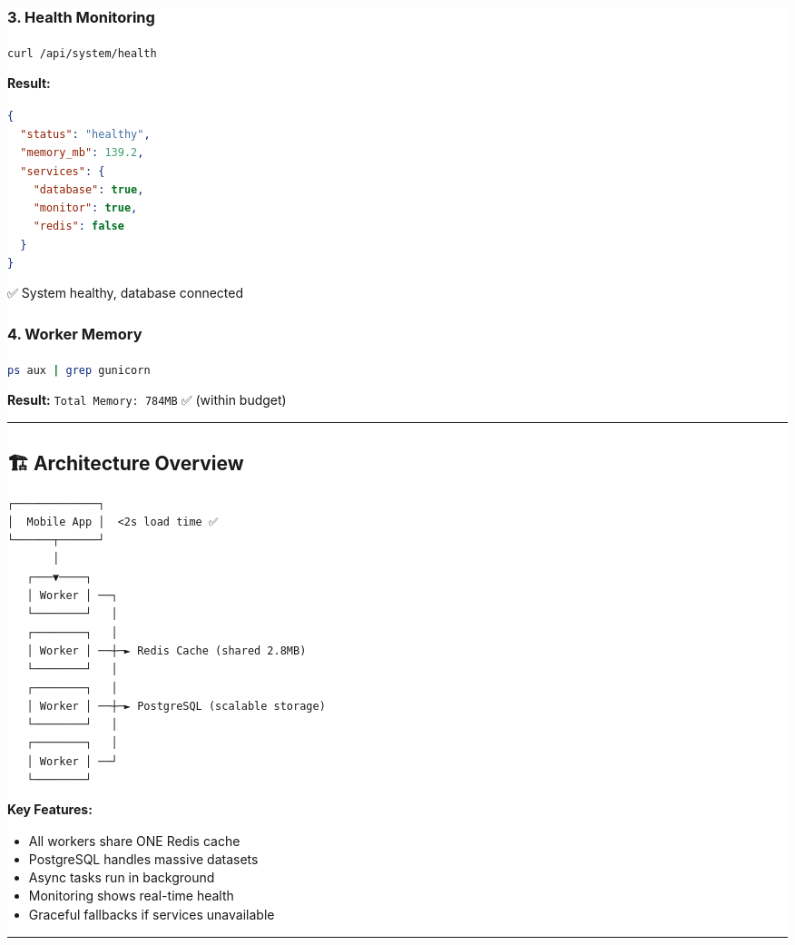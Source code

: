 ### 3. Health Monitoring
```bash
curl /api/system/health
```
**Result:**
```json
{
  "status": "healthy",
  "memory_mb": 139.2,
  "services": {
    "database": true,
    "monitor": true,
    "redis": false
  }
}
```
✅ System healthy, database connected

### 4. Worker Memory
```bash
ps aux | grep gunicorn
```
**Result:** `Total Memory: 784MB` ✅ (within budget)

---

## 🏗️ Architecture Overview

```
┌─────────────┐
│  Mobile App │  <2s load time ✅
└──────┬──────┘
       │
   ┌───▼────┐
   │ Worker │ ──┐
   └────────┘   │
   ┌────────┐   │
   │ Worker │ ──┼─► Redis Cache (shared 2.8MB)
   └────────┘   │
   ┌────────┐   │
   │ Worker │ ──┼─► PostgreSQL (scalable storage)
   └────────┘   │
   ┌────────┐   │
   │ Worker │ ──┘
   └────────┘
```

**Key Features:**
- All workers share ONE Redis cache
- PostgreSQL handles massive datasets
- Async tasks run in background
- Monitoring shows real-time health
- Graceful fallbacks if services unavailable

---